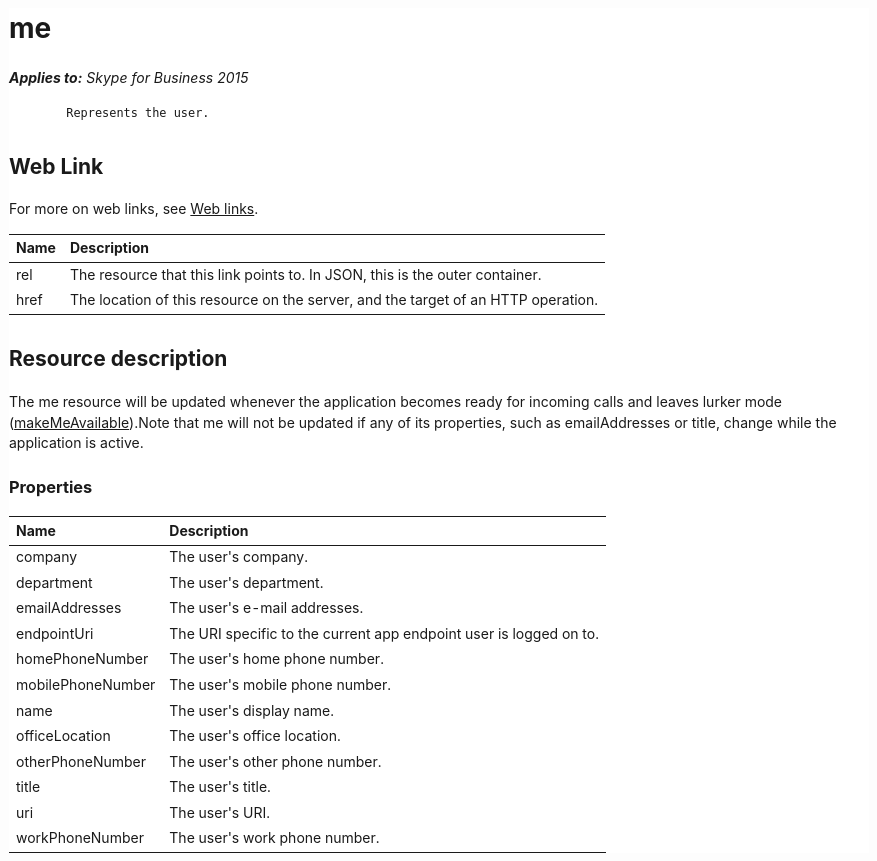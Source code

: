 # me

 _**Applies to:** Skype for Business 2015_


            Represents the user.
            

## Web Link
<a name = "sectionSection0"> </a>

For more on web links, see [Web links](WebLinks.md).


|**Name**|**Description**|
|:-----|:-----|
|rel|The resource that this link points to. In JSON, this is the outer container.|
|href|The location of this resource on the server, and the target of an HTTP operation.|

## Resource description
<a name = "sectionSection1"> </a>

The me resource will be updated whenever the application becomes ready for incoming calls and leaves lurker mode ([makeMeAvailable](makeMeAvailable_ref.md)).Note that me will not be updated if any of its properties, such as emailAddresses or title, change while the application is active.

### Properties



|**Name**|**Description**|
|:-----|:-----|
|company|The user's company.|
|department|The user's department.|
|emailAddresses|The user's e-mail addresses.|
|endpointUri|The URI specific to the current app endpoint user is logged on to.|
|homePhoneNumber|The user's home phone number.|
|mobilePhoneNumber|The user's mobile phone number.|
|name|The user's display name.|
|officeLocation|The user's office location.|
|otherPhoneNumber|The user's other phone number.|
|title|The user's title.|
|uri|The user's URI.|
|workPhoneNumber|The user's work phone number.|
